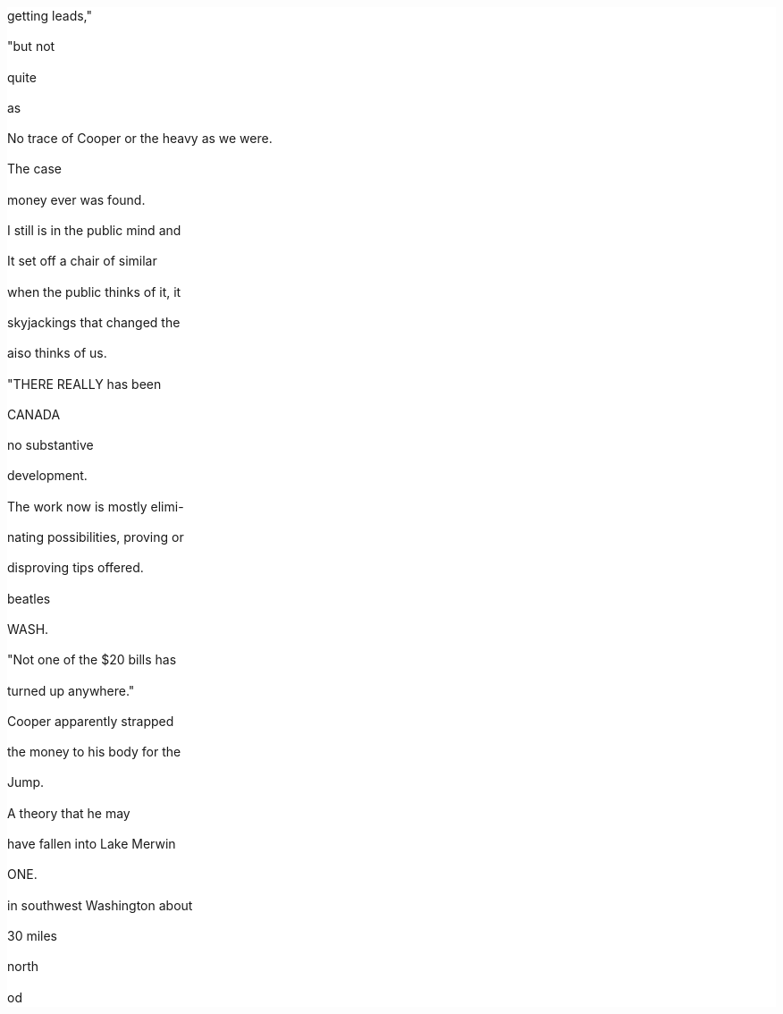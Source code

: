 getting leads,"

"but not

quite

as

No trace of Cooper or the heavy as we were.

The case

money ever was found.

I still is in the public mind and

It set off a chair of similar

when the public thinks of it, it

skyjackings that changed the

aiso thinks of us.

"THERE REALLY has been

CANADA

no substantive

development.

The work now is mostly elimi-

nating possibilities, proving or

disproving tips offered.

beatles

WASH.

"Not one of the $20 bills has

turned up anywhere."

Cooper apparently strapped

the money to his body for the

Jump.

A theory that he may

have fallen into Lake Merwin

ONE.

in southwest Washington about

30 miles

north

od
